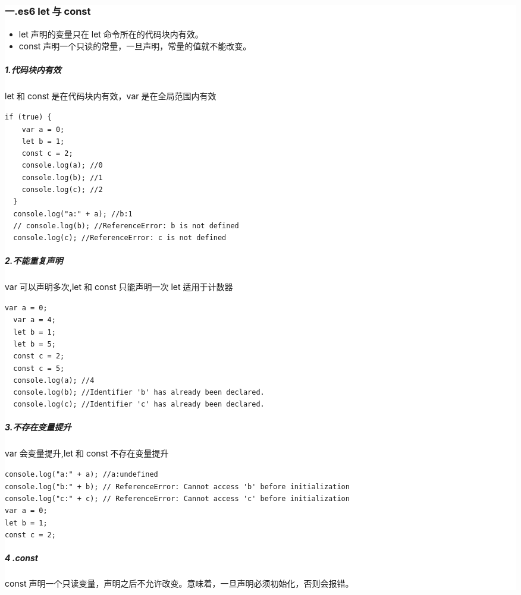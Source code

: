 ### 一.es6 let 与 const

- let 声明的变量只在 let 命令所在的代码块内有效。
- const 声明一个只读的常量，一旦声明，常量的值就不能改变。

##### 1.代码块内有效

let 和 const 是在代码块内有效，var 是在全局范围内有效

```
if (true) {
    var a = 0;
    let b = 1;
    const c = 2;
    console.log(a); //0
    console.log(b); //1
    console.log(c); //2
  }
  console.log("a:" + a); //b:1
  // console.log(b); //ReferenceError: b is not defined
  console.log(c); //ReferenceError: c is not defined
```

##### 2.不能重复声明

var 可以声明多次,let 和 const 只能声明一次
let 适用于计数器

```
var a = 0;
  var a = 4;
  let b = 1;
  let b = 5;
  const c = 2;
  const c = 5;
  console.log(a); //4
  console.log(b); //Identifier 'b' has already been declared.
  console.log(c); //Identifier 'c' has already been declared.
```

##### 3.不存在变量提升

var 会变量提升,let 和 const 不存在变量提升

```
console.log("a:" + a); //a:undefined
console.log("b:" + b); // ReferenceError: Cannot access 'b' before initialization
console.log("c:" + c); // ReferenceError: Cannot access 'c' before initialization
var a = 0;
let b = 1;
const c = 2;
```

##### 4 .const

const 声明一个只读变量，声明之后不允许改变。意味着，一旦声明必须初始化，否则会报错。
